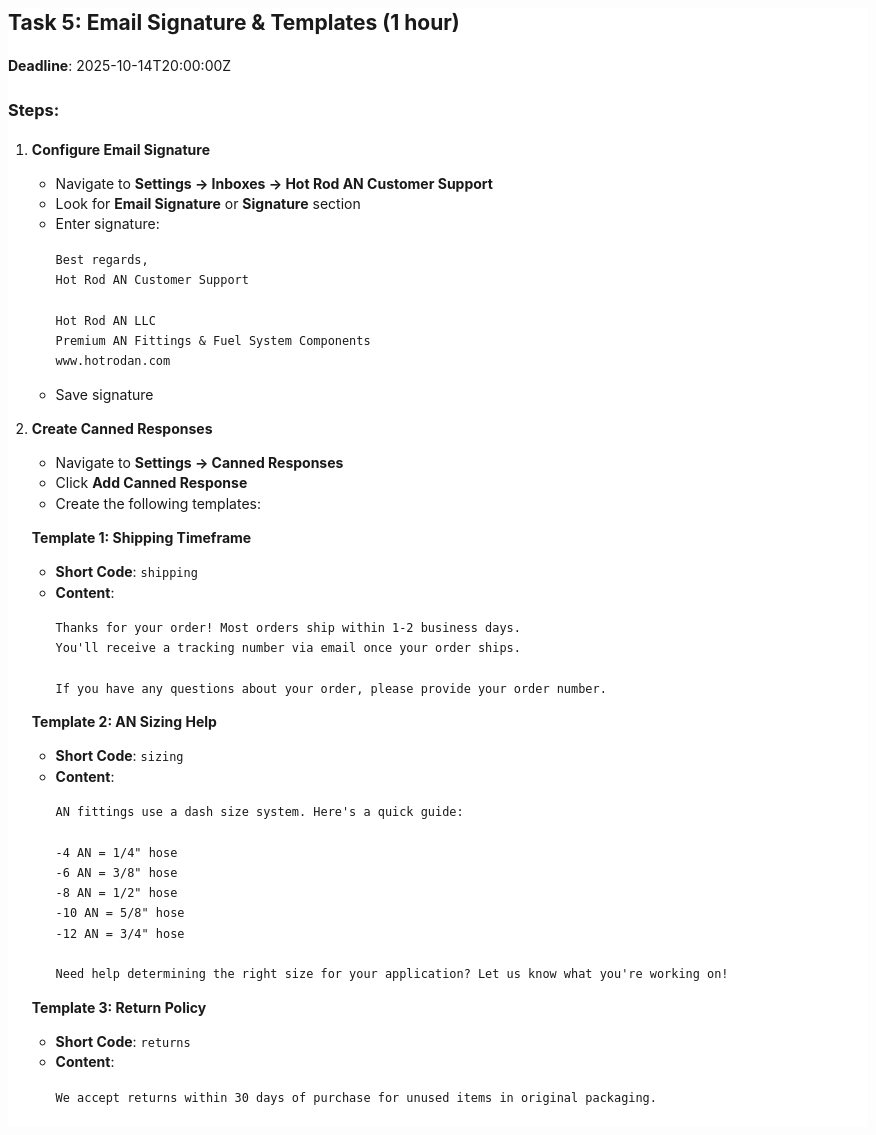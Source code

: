 
## Task 5: Email Signature & Templates (1 hour)
**Deadline**: 2025-10-14T20:00:00Z

### Steps:
1. **Configure Email Signature**
   - Navigate to **Settings → Inboxes → Hot Rod AN Customer Support**
   - Look for **Email Signature** or **Signature** section
   - Enter signature:
     ```
     Best regards,
     Hot Rod AN Customer Support

     Hot Rod AN LLC
     Premium AN Fittings & Fuel System Components
     www.hotrodan.com
     ```
   - Save signature

2. **Create Canned Responses**
   - Navigate to **Settings → Canned Responses**
   - Click **Add Canned Response**
   - Create the following templates:

   **Template 1: Shipping Timeframe**
   - **Short Code**: `shipping`
   - **Content**:
     ```
     Thanks for your order! Most orders ship within 1-2 business days. 
     You'll receive a tracking number via email once your order ships.
     
     If you have any questions about your order, please provide your order number.
     ```

   **Template 2: AN Sizing Help**
   - **Short Code**: `sizing`
   - **Content**:
     ```
     AN fittings use a dash size system. Here's a quick guide:
     
     -4 AN = 1/4" hose
     -6 AN = 3/8" hose
     -8 AN = 1/2" hose
     -10 AN = 5/8" hose
     -12 AN = 3/4" hose
     
     Need help determining the right size for your application? Let us know what you're working on!
     ```

   **Template 3: Return Policy**
   - **Short Code**: `returns`
   - **Content**:
     ```
     We accept returns within 30 days of purchase for unused items in original packaging.
     